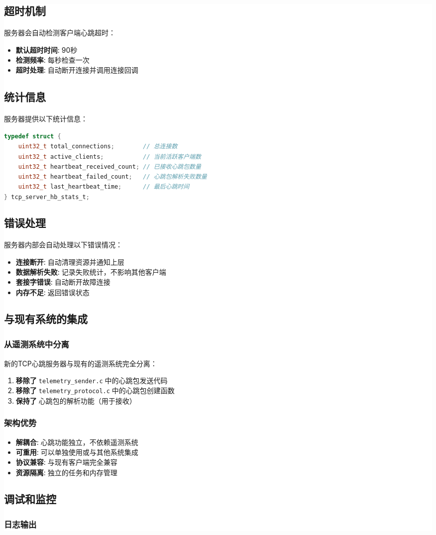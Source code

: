 ## 超时机制

服务器会自动检测客户端心跳超时：

- **默认超时时间**: 90秒
- **检测频率**: 每秒检查一次
- **超时处理**: 自动断开连接并调用连接回调

## 统计信息

服务器提供以下统计信息：

```c
typedef struct {
    uint32_t total_connections;        // 总连接数
    uint32_t active_clients;           // 当前活跃客户端数
    uint32_t heartbeat_received_count; // 已接收心跳包数量
    uint32_t heartbeat_failed_count;   // 心跳包解析失败数量
    uint32_t last_heartbeat_time;      // 最后心跳时间
} tcp_server_hb_stats_t;
```

## 错误处理

服务器内部会自动处理以下错误情况：

- **连接断开**: 自动清理资源并通知上层
- **数据解析失败**: 记录失败统计，不影响其他客户端
- **套接字错误**: 自动断开故障连接
- **内存不足**: 返回错误状态

## 与现有系统的集成

### 从遥测系统中分离

新的TCP心跳服务器与现有的遥测系统完全分离：

1. **移除了** `telemetry_sender.c` 中的心跳包发送代码
2. **移除了** `telemetry_protocol.c` 中的心跳包创建函数
3. **保持了** 心跳包的解析功能（用于接收）

### 架构优势

- **解耦合**: 心跳功能独立，不依赖遥测系统
- **可重用**: 可以单独使用或与其他系统集成
- **协议兼容**: 与现有客户端完全兼容
- **资源隔离**: 独立的任务和内存管理

## 调试和监控

### 日志输出
